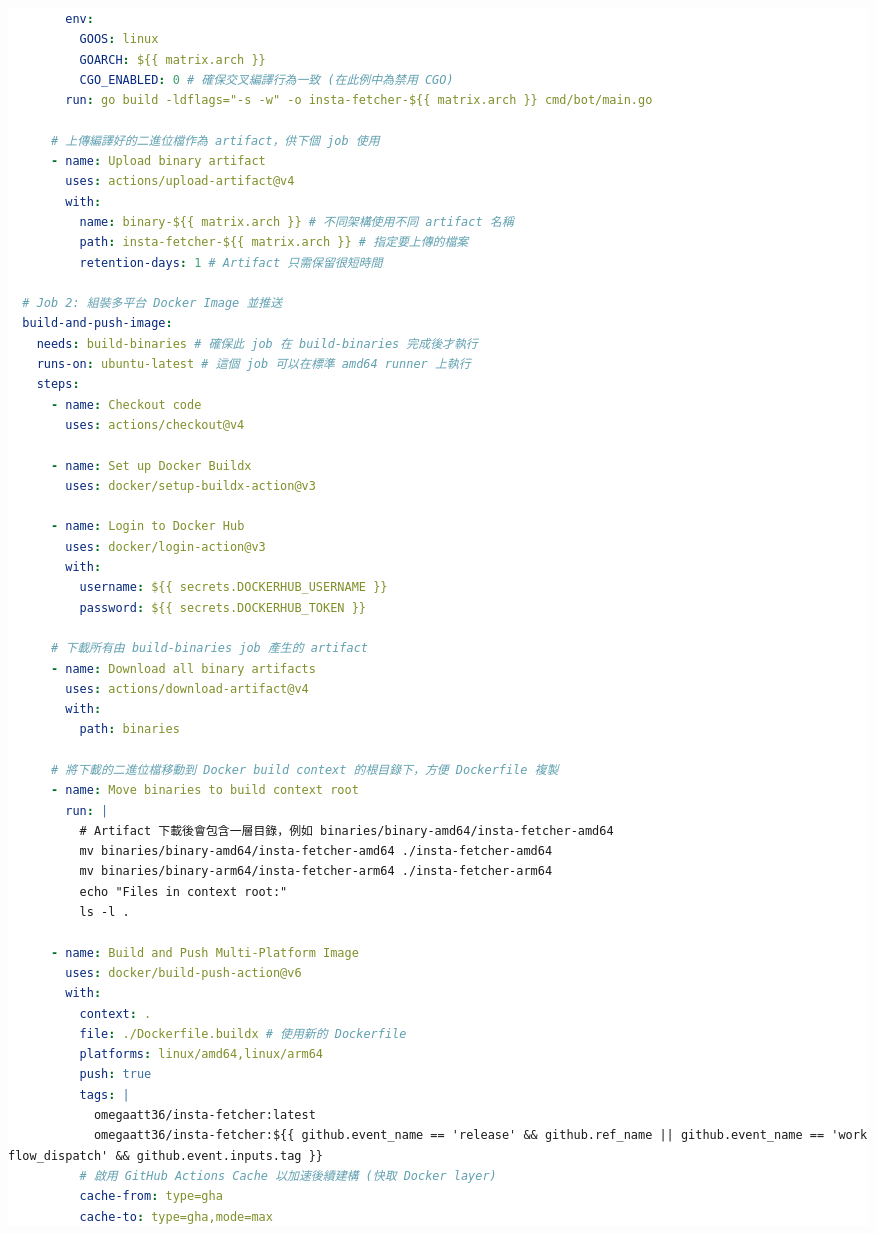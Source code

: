 ```yaml
        env:
          GOOS: linux
          GOARCH: ${{ matrix.arch }}
          CGO_ENABLED: 0 # 確保交叉編譯行為一致 (在此例中為禁用 CGO)
        run: go build -ldflags="-s -w" -o insta-fetcher-${{ matrix.arch }} cmd/bot/main.go

      # 上傳編譯好的二進位檔作為 artifact，供下個 job 使用
      - name: Upload binary artifact
        uses: actions/upload-artifact@v4
        with:
          name: binary-${{ matrix.arch }} # 不同架構使用不同 artifact 名稱
          path: insta-fetcher-${{ matrix.arch }} # 指定要上傳的檔案
          retention-days: 1 # Artifact 只需保留很短時間

  # Job 2: 組裝多平台 Docker Image 並推送
  build-and-push-image:
    needs: build-binaries # 確保此 job 在 build-binaries 完成後才執行
    runs-on: ubuntu-latest # 這個 job 可以在標準 amd64 runner 上執行
    steps:
      - name: Checkout code
        uses: actions/checkout@v4

      - name: Set up Docker Buildx
        uses: docker/setup-buildx-action@v3

      - name: Login to Docker Hub
        uses: docker/login-action@v3
        with:
          username: ${{ secrets.DOCKERHUB_USERNAME }}
          password: ${{ secrets.DOCKERHUB_TOKEN }}

      # 下載所有由 build-binaries job 產生的 artifact
      - name: Download all binary artifacts
        uses: actions/download-artifact@v4
        with:
          path: binaries

      # 將下載的二進位檔移動到 Docker build context 的根目錄下，方便 Dockerfile 複製
      - name: Move binaries to build context root
        run: |
          # Artifact 下載後會包含一層目錄，例如 binaries/binary-amd64/insta-fetcher-amd64
          mv binaries/binary-amd64/insta-fetcher-amd64 ./insta-fetcher-amd64
          mv binaries/binary-arm64/insta-fetcher-arm64 ./insta-fetcher-arm64
          echo "Files in context root:"
          ls -l .

      - name: Build and Push Multi-Platform Image
        uses: docker/build-push-action@v6
        with:
          context: .
          file: ./Dockerfile.buildx # 使用新的 Dockerfile
          platforms: linux/amd64,linux/arm64
          push: true
          tags: |
            omegaatt36/insta-fetcher:latest
            omegaatt36/insta-fetcher:${{ github.event_name == 'release' && github.ref_name || github.event_name == 'workflow_dispatch' && github.event.inputs.tag }}
          # 啟用 GitHub Actions Cache 以加速後續建構 (快取 Docker layer)
          cache-from: type=gha
          cache-to: type=gha,mode=max
```

